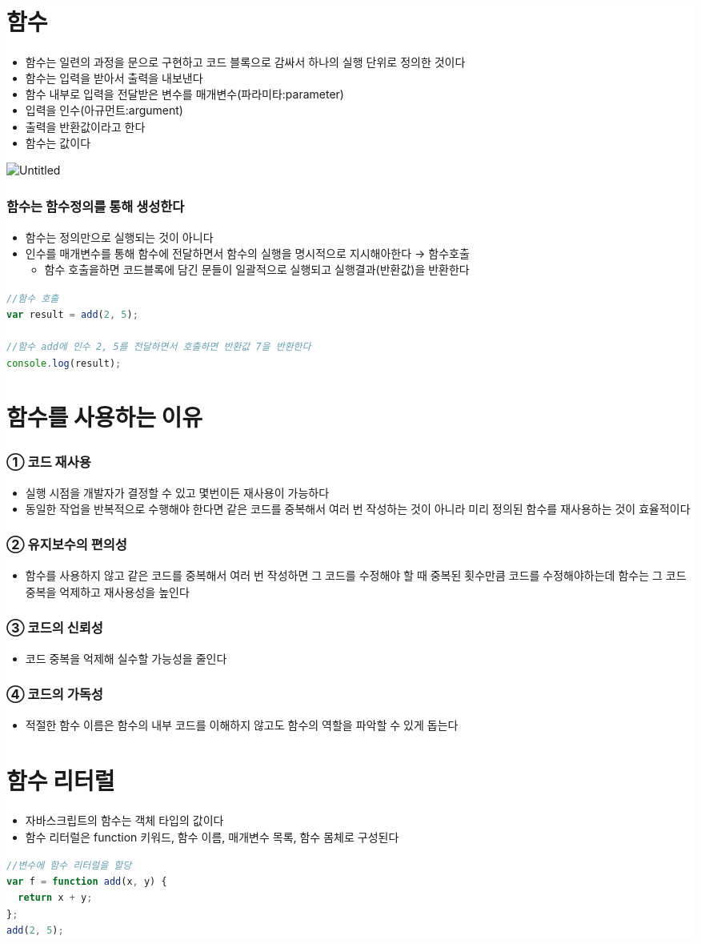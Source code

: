 # 함수

- 함수는 일련의 과정을 문으로 구현하고 코드 블록으로 감싸서 하나의 실행 단위로 정의한 것이다
- 함수는 입력을 받아서 출력을 내보낸다
- 함수 내부로 입력을 전달받은 변수를 매개변수(파라미타:parameter)
- 입력을 인수(아규먼트:argument)
- 출력을 반환값이라고 한다
- 함수는 값이다

![Untitled](https://s3-us-west-2.amazonaws.com/secure.notion-static.com/e5c0345c-9e60-4bbb-a616-5570b0cac3b4/Untitled.png)

### 함수는 함수정의를 통해 생성한다

- 함수는 정의만으로 실행되는 것이 아니다
- 인수를 매개변수를 통해 함수에 전달하면서 함수의 실행을 명시적으로 지시해아한다 → 함수호출
  - 함수 호출을하면 코드블록에 담긴 문들이 일괄적으로 실행되고 실행결과(반환값)을 반환한다

```jsx
//함수 호출
var result = add(2, 5);

//함수 add에 인수 2, 5를 전달하면서 호출하면 반환값 7을 반환한다
console.log(result);
```

# 함수를 사용하는 이유

### ① 코드 재사용

- 실행 시점을 개발자가 결정할 수 있고 몇번이든 재사용이 가능하다
- 동일한 작업을 반복적으로 수행해야 한다면 같은 코드를 중복해서 여러 번 작성하는 것이 아니라 미리 정의된 함수를 재사용하는 것이 효율적이다

### ② 유지보수의 편의성

- 함수를 사용하지 않고 같은 코드를 중복해서 여러 번 작성하면 그 코드를 수정해야 할 때 중복된 횟수만큼 코드를 수정해야하는데 함수는 그 코드 중복을 억제하고 재사용성을 높인다

### ③ 코드의 신뢰성

- 코드 중복을 억제해 실수할 가능성을 줄인다

### ④ 코드의 가독성

- 적절한 함수 이름은 함수의 내부 코드를 이해하지 않고도 함수의 역할을 파악할 수 있게 돕는다

# 함수 리터럴

- 자바스크립트의 함수는 객체 타입의 값이다
- 함수 리터럴은 function 키워드, 함수 이름, 매개변수 목록, 함수 몸체로 구성된다

```jsx
//변수에 함수 리터럴을 할당
var f = function add(x, y) {
  return x + y;
};
add(2, 5);
```
